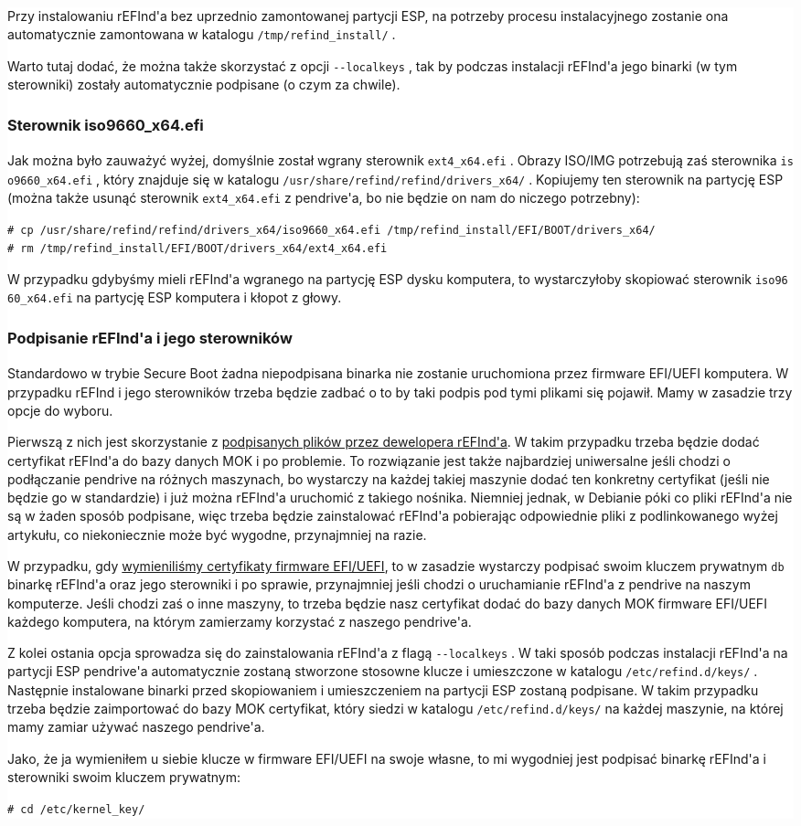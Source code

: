 Przy instalowaniu rEFInd'a bez uprzednio zamontowanej partycji ESP, na potrzeby procesu
instalacyjnego zostanie ona automatycznie zamontowana w katalogu `/tmp/refind_install/` .

Warto tutaj dodać, że można także skorzystać z opcji `--localkeys` , tak by podczas instalacji
rEFInd'a jego binarki (w tym sterowniki) zostały automatycznie podpisane (o czym za chwile).

### Sterownik iso9660_x64.efi

Jak można było zauważyć wyżej, domyślnie został wgrany sterownik `ext4_x64.efi` . Obrazy ISO/IMG
potrzebują zaś sterownika `iso9660_x64.efi` , który znajduje się w katalogu
`/usr/share/refind/refind/drivers_x64/` . Kopiujemy ten sterownik na partycję ESP (można także
usunąć sterownik `ext4_x64.efi` z pendrive'a, bo nie będzie on nam do niczego potrzebny):

    # cp /usr/share/refind/refind/drivers_x64/iso9660_x64.efi /tmp/refind_install/EFI/BOOT/drivers_x64/
    # rm /tmp/refind_install/EFI/BOOT/drivers_x64/ext4_x64.efi

W przypadku gdybyśmy mieli rEFInd'a wgranego na partycję ESP dysku komputera, to wystarczyłoby
skopiować sterownik `iso9660_x64.efi` na partycję ESP komputera i kłopot z głowy.

### Podpisanie rEFInd'a i jego sterowników

Standardowo w trybie Secure Boot żadna niepodpisana binarka nie zostanie uruchomiona przez firmware
EFI/UEFI komputera. W przypadku rEFInd i jego sterowników trzeba będzie zadbać o to by taki podpis
pod tymi plikami się pojawił. Mamy w zasadzie trzy opcje do wyboru.

Pierwszą z nich jest skorzystanie z [podpisanych plików przez dewelopera rEFInd'a][8]. W takim
przypadku trzeba będzie dodać certyfikat rEFInd'a do bazy danych MOK i po problemie. To rozwiązanie
jest także najbardziej uniwersalne jeśli chodzi o podłączanie pendrive na różnych maszynach, bo
wystarczy na każdej takiej maszynie dodać ten konkretny certyfikat (jeśli nie będzie go w
standardzie) i już można rEFInd'a uruchomić z takiego nośnika. Niemniej jednak, w Debianie póki co
pliki rEFInd'a nie są w żaden sposób podpisane, więc trzeba będzie zainstalować rEFInd'a pobierając
 odpowiednie pliki z podlinkowanego wyżej artykułu, co niekoniecznie może być wygodne, przynajmniej
 na razie.

W przypadku, gdy [wymieniliśmy certyfikaty firmware EFI/UEFI][1], to w zasadzie wystarczy podpisać
swoim kluczem prywatnym `db` binarkę rEFInd'a oraz jego sterowniki i po sprawie, przynajmniej jeśli
chodzi o uruchamianie rEFInd'a z pendrive na naszym komputerze. Jeśli chodzi zaś o inne maszyny, to
trzeba będzie nasz certyfikat dodać do bazy danych MOK firmware EFI/UEFI każdego komputera, na
którym zamierzamy korzystać z naszego pendrive'a.

Z kolei ostania opcja sprowadza się do zainstalowania rEFInd'a z flagą `--localkeys` . W taki
sposób podczas instalacji rEFInd'a na partycji ESP pendrive'a automatycznie zostaną stworzone
stosowne klucze i umieszczone w katalogu `/etc/refind.d/keys/` . Następnie instalowane binarki
przed skopiowaniem i umieszczeniem na partycji ESP zostaną podpisane. W takim przypadku trzeba
będzie zaimportować do bazy MOK certyfikat, który siedzi w katalogu `/etc/refind.d/keys/` na każdej
maszynie, na której mamy zamiar używać naszego pendrive'a.

Jako, że ja wymieniłem u siebie klucze w firmware EFI/UEFI na swoje własne, to mi wygodniej jest
podpisać binarkę rEFInd'a i sterowniki swoim kluczem prywatnym:

    # cd /etc/kernel_key/


[1]: /post/jak-dodac-wlasne-klucze-dla-secure-boot-do-firmware-efi-uefi-pod-linux/
[2]: https://github.com/thias/glim
[3]: https://www.rodsbooks.com/refind/
[4]: https://ubuntu.com/download/desktop
[5]: https://www.linuxmint.com/download.php
[6]: https://www.debian.org/CD/live/
[7]: /post/jak-dodac-wlasne-klucze-dla-secure-boot-do-firmware-efi-uefi-pod-linux/#dodawanie-kluczy-dystrybucji-do-bazy-mok
[8]: https://www.rodsbooks.com/refind/getting.html
[9]: https://www.rodsbooks.com/refind/configfile.html